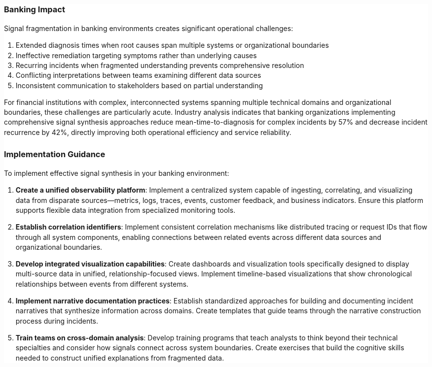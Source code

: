 ### Banking Impact
Signal fragmentation in banking environments creates significant operational challenges:

1. Extended diagnosis times when root causes span multiple systems or organizational boundaries
2. Ineffective remediation targeting symptoms rather than underlying causes
3. Recurring incidents when fragmented understanding prevents comprehensive resolution
4. Conflicting interpretations between teams examining different data sources
5. Inconsistent communication to stakeholders based on partial understanding

For financial institutions with complex, interconnected systems spanning multiple technical domains and organizational boundaries, these challenges are particularly acute. Industry analysis indicates that banking organizations implementing comprehensive signal synthesis approaches reduce mean-time-to-diagnosis for complex incidents by 57% and decrease incident recurrence by 42%, directly improving both operational efficiency and service reliability.

### Implementation Guidance
To implement effective signal synthesis in your banking environment:

1. **Create a unified observability platform**: Implement a centralized system capable of ingesting, correlating, and visualizing data from disparate sources—metrics, logs, traces, events, customer feedback, and business indicators. Ensure this platform supports flexible data integration from specialized monitoring tools.

2. **Establish correlation identifiers**: Implement consistent correlation mechanisms like distributed tracing or request IDs that flow through all system components, enabling connections between related events across different data sources and organizational boundaries.

3. **Develop integrated visualization capabilities**: Create dashboards and visualization tools specifically designed to display multi-source data in unified, relationship-focused views. Implement timeline-based visualizations that show chronological relationships between events from different systems.

4. **Implement narrative documentation practices**: Establish standardized approaches for building and documenting incident narratives that synthesize information across domains. Create templates that guide teams through the narrative construction process during incidents.

5. **Train teams on cross-domain analysis**: Develop training programs that teach analysts to think beyond their technical specialties and consider how signals connect across system boundaries. Create exercises that build the cognitive skills needed to construct unified explanations from fragmented data.
